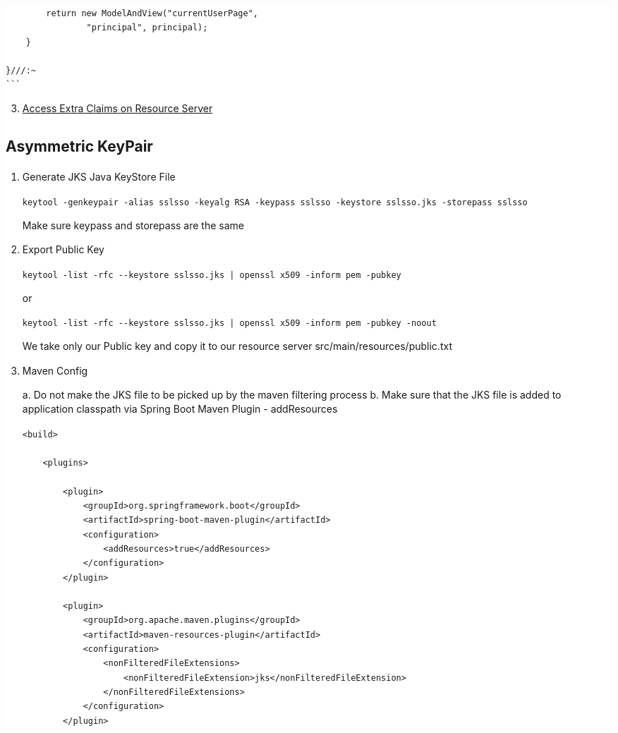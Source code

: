             return new ModelAndView("currentUserPage",
                    "principal", principal);
        }
    
    }///:~
    ```


3.  [Access Extra Claims on Resource Server](https://www.baeldung.com/spring-security-oauth-jwt)


## Asymmetric KeyPair

1.  Generate JKS Java KeyStore File
    ``` 
    keytool -genkeypair -alias sslsso -keyalg RSA -keypass sslsso -keystore sslsso.jks -storepass sslsso
    ```
    Make sure keypass and storepass are the same
    
2.  Export Public Key
    ``` 
    keytool -list -rfc --keystore sslsso.jks | openssl x509 -inform pem -pubkey 
    ```
    or 
    ``` 
    keytool -list -rfc --keystore sslsso.jks | openssl x509 -inform pem -pubkey -noout
    ```
    
    We take only our Public key and copy it to our resource server 
    src/main/resources/public.txt

3.  Maven Config

    a. Do not make the JKS file to be picked up by the maven filtering process
    b. Make sure that the JKS file is added to application classpath via Spring
       Boot Maven Plugin - addResources
       
    ``` 
    <build>

        <plugins>

            <plugin>
                <groupId>org.springframework.boot</groupId>
                <artifactId>spring-boot-maven-plugin</artifactId>
                <configuration>
                    <addResources>true</addResources>
                </configuration>
            </plugin>

            <plugin>
                <groupId>org.apache.maven.plugins</groupId>
                <artifactId>maven-resources-plugin</artifactId>
                <configuration>
                    <nonFilteredFileExtensions>
                        <nonFilteredFileExtension>jks</nonFilteredFileExtension>
                    </nonFilteredFileExtensions>
                </configuration>
            </plugin>
